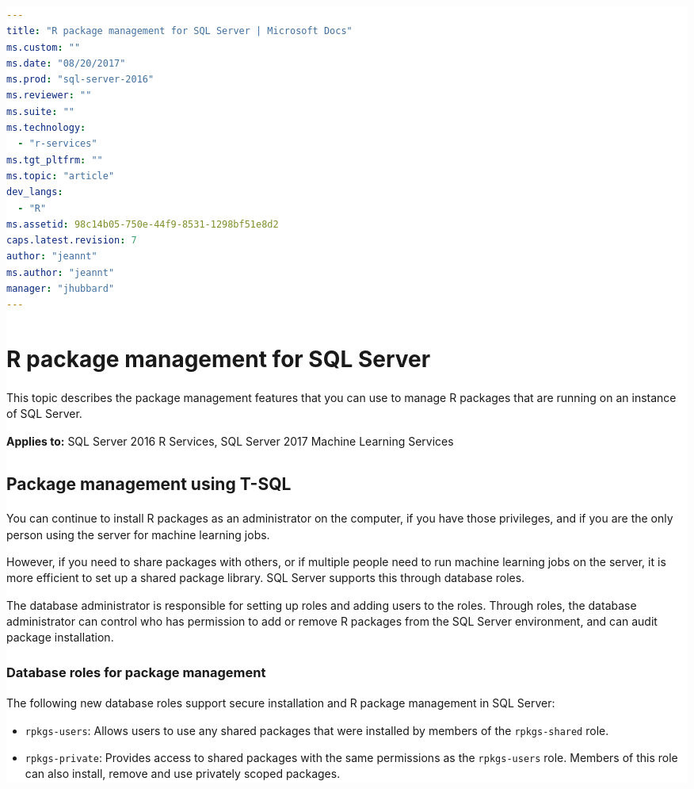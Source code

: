 ```yaml
---
title: "R package management for SQL Server | Microsoft Docs"
ms.custom: ""
ms.date: "08/20/2017"
ms.prod: "sql-server-2016"
ms.reviewer: ""
ms.suite: ""
ms.technology: 
  - "r-services"
ms.tgt_pltfrm: ""
ms.topic: "article"
dev_langs: 
  - "R"
ms.assetid: 98c14b05-750e-44f9-8531-1298bf51e8d2
caps.latest.revision: 7
author: "jeannt"
ms.author: "jeannt"
manager: "jhubbard"
---
```

# R package management for SQL Server

This topic describes the package management features that you can use to manage R packages that are running on an instance of SQL Server.

**Applies to:** SQL Server 2016 R Services, SQL Server 2017 Machine Learning Services

## Package management using T-SQL

You can continue to install R packages as an administrator on the computer, if you have those privileges, and if you are the only person using the server for machine learning jobs.

However, if you need to share packages with others, or if multiple people need to run machine learning jobs on the server, it is more efficient to set up a shared package library. SQL Server supports this through database roles.

The database administrator is responsible for setting up roles and adding users to the roles. Through roles, the database administrator can control who has permission to add or remove R packages from the SQL Server environment, and can audit package installation.

### Database roles for package management

The following new database roles support secure installation and R package management in SQL Server:

- `rpkgs-users`: Allows users to use any shared packages that were installed by members of the `rpkgs-shared` role.

- `rpkgs-private`: Provides access to shared packages with the same permissions as the `rpkgs-users` role. Members of this role can also install, remove and use privately scoped packages.
